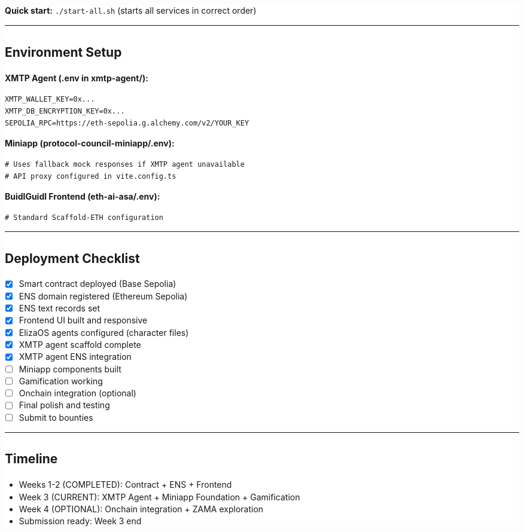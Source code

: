 **Quick start:** `./start-all.sh` (starts all services in correct order)

---

## Environment Setup

**XMTP Agent (.env in xmtp-agent/):**
```
XMTP_WALLET_KEY=0x...
XMTP_DB_ENCRYPTION_KEY=0x...
SEPOLIA_RPC=https://eth-sepolia.g.alchemy.com/v2/YOUR_KEY
```

**Miniapp (protocol-council-miniapp/.env):**
```
# Uses fallback mock responses if XMTP agent unavailable
# API proxy configured in vite.config.ts
```

**BuidlGuidl Frontend (eth-ai-asa/.env):**
```
# Standard Scaffold-ETH configuration
```

---

## Deployment Checklist

- [x] Smart contract deployed (Base Sepolia)
- [x] ENS domain registered (Ethereum Sepolia)
- [x] ENS text records set
- [x] Frontend UI built and responsive
- [x] ElizaOS agents configured (character files)
- [x] XMTP agent scaffold complete
- [x] XMTP agent ENS integration
- [ ] Miniapp components built
- [ ] Gamification working
- [ ] Onchain integration (optional)
- [ ] Final polish and testing
- [ ] Submit to bounties

---

## Timeline

- Weeks 1-2 (COMPLETED): Contract + ENS + Frontend
- Week 3 (CURRENT): XMTP Agent + Miniapp Foundation + Gamification
- Week 4 (OPTIONAL): Onchain integration + ZAMA exploration
- Submission ready: Week 3 end
